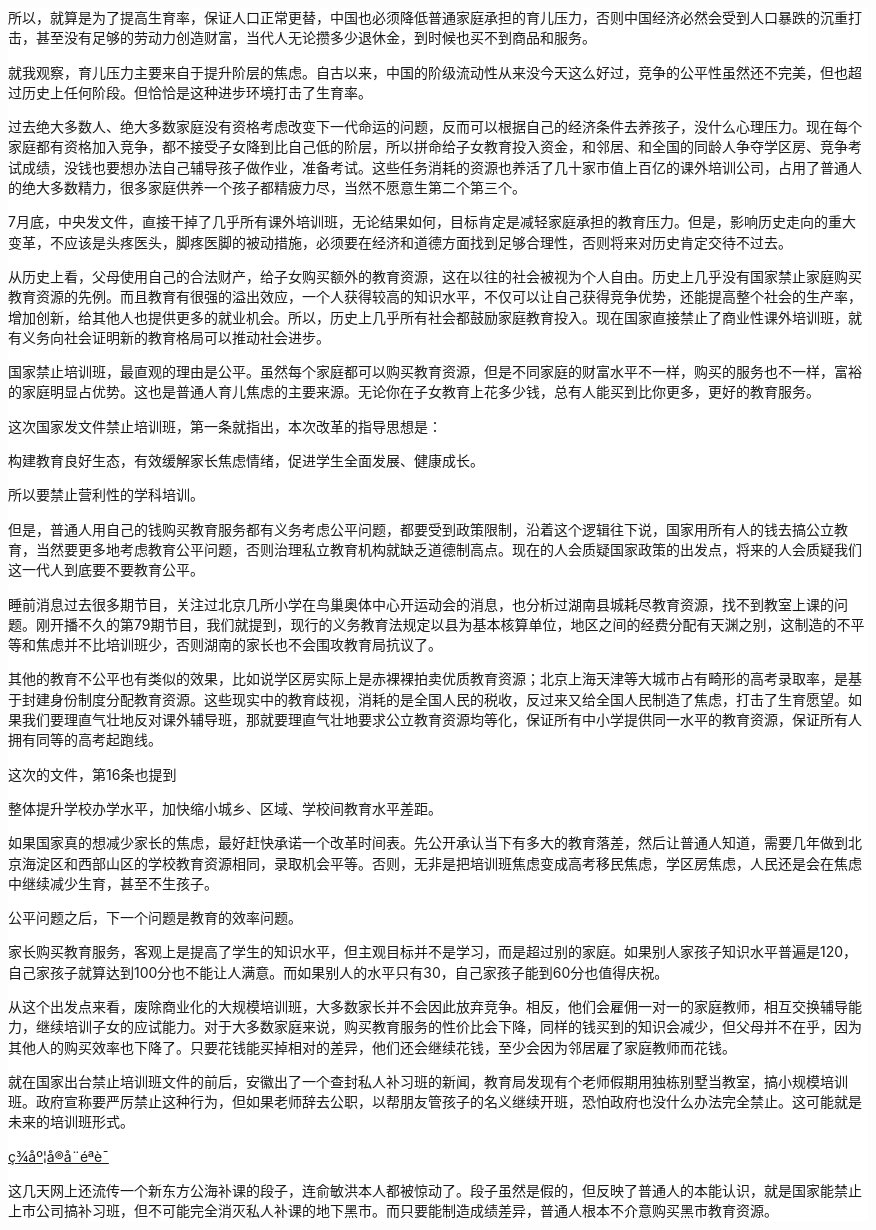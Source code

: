 所以，就算是为了提高生育率，保证人口正常更替，中国也必须降低普通家庭承担的育儿压力，否则中国经济必然会受到人口暴跌的沉重打击，甚至没有足够的劳动力创造财富，当代人无论攒多少退休金，到时候也买不到商品和服务。

就我观察，育儿压力主要来自于提升阶层的焦虑。自古以来，中国的阶级流动性从来没今天这么好过，竞争的公平性虽然还不完美，但也超过历史上任何阶段。但恰恰是这种进步环境打击了生育率。

过去绝大多数人、绝大多数家庭没有资格考虑改变下一代命运的问题，反而可以根据自己的经济条件去养孩子，没什么心理压力。现在每个家庭都有资格加入竞争，都不接受子女降到比自己低的阶层，所以拼命给子女教育投入资金，和邻居、和全国的同龄人争夺学区房、竞争考试成绩，没钱也要想办法自己辅导孩子做作业，准备考试。这些任务消耗的资源也养活了几十家市值上百亿的课外培训公司，占用了普通人的绝大多数精力，很多家庭供养一个孩子都精疲力尽，当然不愿意生第二个第三个。

7月底，中央发文件，直接干掉了几乎所有课外培训班，无论结果如何，目标肯定是减轻家庭承担的教育压力。但是，影响历史走向的重大变革，不应该是头疼医头，脚疼医脚的被动措施，必须要在经济和道德方面找到足够合理性，否则将来对历史肯定交待不过去。

从历史上看，父母使用自己的合法财产，给子女购买额外的教育资源，这在以往的社会被视为个人自由。历史上几乎没有国家禁止家庭购买教育资源的先例。而且教育有很强的溢出效应，一个人获得较高的知识水平，不仅可以让自己获得竞争优势，还能提高整个社会的生产率，增加创新，给其他人也提供更多的就业机会。所以，历史上几乎所有社会都鼓励家庭教育投入。现在国家直接禁止了商业性课外培训班，就有义务向社会证明新的教育格局可以推动社会进步。

国家禁止培训班，最直观的理由是公平。虽然每个家庭都可以购买教育资源，但是不同家庭的财富水平不一样，购买的服务也不一样，富裕的家庭明显占优势。这也是普通人育儿焦虑的主要来源。无论你在子女教育上花多少钱，总有人能买到比你更多，更好的教育服务。

这次国家发文件禁止培训班，第一条就指出，本次改革的指导思想是：

构建教育良好生态，有效缓解家长焦虑情绪，促进学生全面发展、健康成长。

[](http://jyt.fujian.gov.cn/ztzl/zxxkhfwzl/zzap/202107/t20210729_5657399.htm)

所以要禁止营利性的学科培训。

但是，普通人用自己的钱购买教育服务都有义务考虑公平问题，都要受到政策限制，沿着这个逻辑往下说，国家用所有人的钱去搞公立教育，当然要更多地考虑教育公平问题，否则治理私立教育机构就缺乏道德制高点。现在的人会质疑国家政策的出发点，将来的人会质疑我们这一代人到底要不要教育公平。

睡前消息过去很多期节目，关注过北京几所小学在鸟巢奥体中心开运动会的消息，也分析过湖南县城耗尽教育资源，找不到教室上课的问题。刚开播不久的第79期节目，我们就提到，现行的义务教育法规定以县为基本核算单位，地区之间的经费分配有天渊之别，这制造的不平等和焦虑并不比培训班少，否则湖南的家长也不会围攻教育局抗议了。

其他的教育不公平也有类似的效果，比如说学区房实际上是赤裸裸拍卖优质教育资源；北京上海天津等大城市占有畸形的高考录取率，是基于封建身份制度分配教育资源。这些现实中的教育歧视，消耗的是全国人民的税收，反过来又给全国人民制造了焦虑，打击了生育愿望。如果我们要理直气壮地反对课外辅导班，那就要理直气壮地要求公立教育资源均等化，保证所有中小学提供同一水平的教育资源，保证所有人拥有同等的高考起跑线。

[](http://jyt.fujian.gov.cn/ztzl/zxxkhfwzl/zzap/202107/t20210729_5657399.htm)

这次的文件，第16条也提到

整体提升学校办学水平，加快缩小城乡、区域、学校间教育水平差距。

如果国家真的想减少家长的焦虑，最好赶快承诺一个改革时间表。先公开承认当下有多大的教育落差，然后让普通人知道，需要几年做到北京海淀区和西部山区的学校教育资源相同，录取机会平等。否则，无非是把培训班焦虑变成高考移民焦虑，学区房焦虑，人民还是会在焦虑中继续减少生育，甚至不生孩子。

公平问题之后，下一个问题是教育的效率问题。

家长购买教育服务，客观上是提高了学生的知识水平，但主观目标并不是学习，而是超过别的家庭。如果别人家孩子知识水平普遍是120，自己家孩子就算达到100分也不能让人满意。而如果别人的水平只有30，自己家孩子能到60分也值得庆祝。

从这个出发点来看，废除商业化的大规模培训班，大多数家长并不会因此放弃竞争。相反，他们会雇佣一对一的家庭教师，相互交换辅导能力，继续培训子女的应试能力。对于大多数家庭来说，购买教育服务的性价比会下降，同样的钱买到的知识会减少，但父母并不在乎，因为其他人的购买效率也下降了。只要花钱能买掉相对的差异，他们还会继续花钱，至少会因为邻居雇了家庭教师而花钱。

就在国家出台禁止培训班文件的前后，安徽出了一个查封私人补习班的新闻，教育局发现有个老师假期用独栋别墅当教室，搞小规模培训班。政府宣称要严厉禁止这种行为，但如果老师辞去公职，以帮朋友管孩子的名义继续开班，恐怕政府也没什么办法完全禁止。这可能就是未来的培训班形式。

[ç¾åº¦å®å¨éªè¯](https://baijiahao.baidu.com/s?id=1706693199465967107&wfr=spider&for=pc)

这几天网上还流传一个新东方公海补课的段子，连俞敏洪本人都被惊动了。段子虽然是假的，但反映了普通人的本能认识，就是国家能禁止上市公司搞补习班，但不可能完全消灭私人补课的地下黑市。而只要能制造成绩差异，普通人根本不介意购买黑市教育资源。
